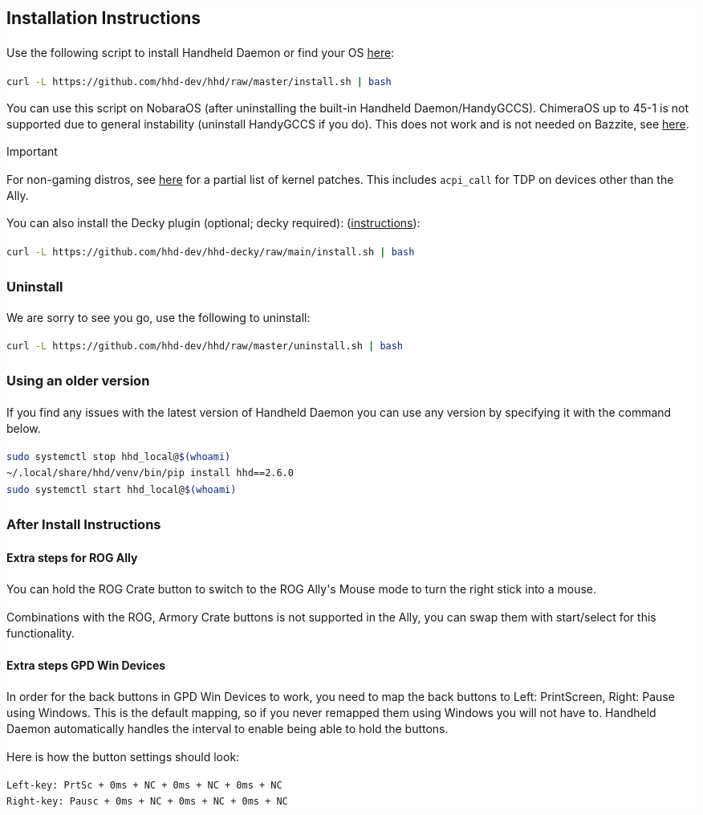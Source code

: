 ## Installation Instructions
Use the following script to install Handheld Daemon or find your OS [here](#os-install):
```bash
curl -L https://github.com/hhd-dev/hhd/raw/master/install.sh | bash
```

You can use this script on NobaraOS (after uninstalling the built-in Handheld Daemon/HandyGCCS).
ChimeraOS up to 45-1 is not supported due to general instability (uninstall HandyGCCS if you do).
This does not work and is not needed on Bazzite, see [here](#bazzite).

> [!IMPORTANT]  
> For non-gaming distros, see [here](./kernel.md) for a partial list of kernel 
> patches. This includes `acpi_call` for TDP on devices other than the Ally.

You can also install the Decky plugin (optional; decky required):
([instructions](https://github.com/SteamDeckHomebrew/decky-loader#-installation)):
```bash
curl -L https://github.com/hhd-dev/hhd-decky/raw/main/install.sh | bash
```

### Uninstall
We are sorry to see you go, use the following to uninstall:
```bash
curl -L https://github.com/hhd-dev/hhd/raw/master/uninstall.sh | bash
```

### Using an older version
If you find any issues with the latest version of Handheld Daemon
you can use any version by specifying it with the command below.
```bash
sudo systemctl stop hhd_local@$(whoami)
~/.local/share/hhd/venv/bin/pip install hhd==2.6.0
sudo systemctl start hhd_local@$(whoami)
```

### <a name="issues"></a>After Install Instructions
#### Extra steps for ROG Ally
You can hold the ROG Crate button to switch to the ROG Ally's Mouse mode to turn
the right stick into a mouse.

Combinations with the ROG, Armory Crate buttons is not supported in the Ally,
you can swap them with start/select for this functionality.

#### Extra steps GPD Win Devices
In order for the back buttons in GPD Win Devices to work, you need to map the
back buttons to Left: PrintScreen, Right: Pause using Windows.
This is the default mapping, so if you never remapped them using Windows you
will not have to.
Handheld Daemon automatically handles the interval to enable being able to hold
the buttons.

Here is how the button settings should look:
```
Left-key: PrtSc + 0ms + NC + 0ms + NC + 0ms + NC
Right-key: Pausc + 0ms + NC + 0ms + NC + 0ms + NC
```
